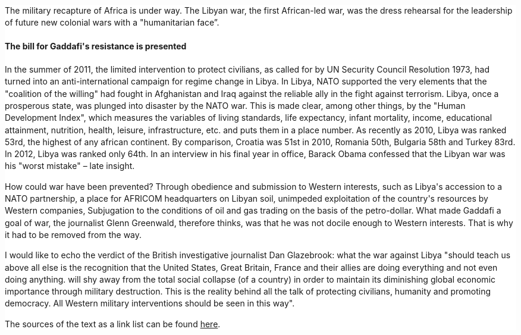 The military recapture of Africa is under way. The Libyan war, the first African-led war, was the dress rehearsal for the leadership of future new colonial wars with a "humanitarian face”.

#### The bill for Gaddafi's resistance is presented

In the summer of 2011, the limited intervention to protect civilians, as called for by UN Security Council Resolution 1973, had turned into an anti-international campaign for regime change in Libya. In Libya, NATO supported the very elements that the "coalition of the willing" had fought in Afghanistan and Iraq against the reliable ally in the fight against terrorism. Libya, once a prosperous state, was plunged into disaster by the NATO war. This is made clear, among other things, by the "Human Development Index", which measures the variables of living standards, life expectancy, infant mortality, income, educational attainment, nutrition, health, leisure, infrastructure, etc. and puts them in a place number. As recently as 2010, Libya was ranked 53rd, the highest of any african continent. By comparison, Croatia was 51st in 2010, Romania 50th, Bulgaria 58th and Turkey 83rd. In 2012, Libya was ranked only 64th. In an interview in his final year in office, Barack Obama confessed that the Libyan war was his "worst mistake" – late insight.

How could war have been prevented? Through obedience and submission to Western interests, such as Libya's accession to a NATO partnership, a place for AFRICOM headquarters on Libyan soil, unimpeded exploitation of the country's resources by Western companies, Subjugation to the conditions of oil and gas trading on the basis of the petro-dollar. What made Gaddafi a goal of war, the journalist Glenn Greenwald, therefore thinks, was that he was not docile enough to Western interests. That is why it had to be removed from the way.

I would like to echo the verdict of the British investigative journalist Dan Glazebrook: what the war against Libya "should teach us above all else is the recognition that the United States, Great Britain, France and their allies are doing everything and not even doing anything. will shy away from the total social collapse (of a country) in order to maintain its diminishing global economic importance through military destruction. This is the reality behind all the talk of protecting civilians, humanity and promoting democracy. All Western military interventions should be seen in this way".

The sources of the text as a link list can be found [here](https://silviosiefke.com/static/downloads/source_libya.txt "The Sources").
